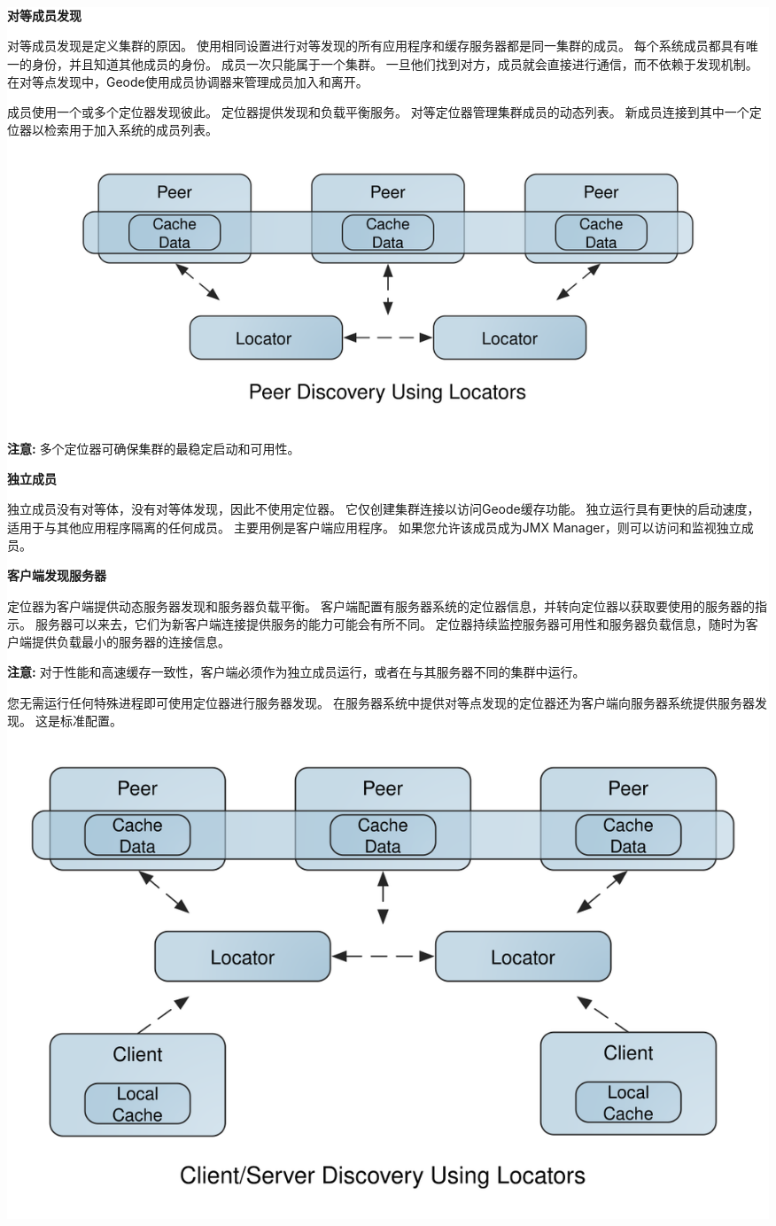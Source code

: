 **对等成员发现**

对等成员发现是定义集群的原因。 使用相同设置进行对等发现的所有应用程序和缓存服务器都是同一集群的成员。 每个系统成员都具有唯一的身份，并且知道其他成员的身份。 成员一次只能属于一个集群。 一旦他们找到对方，成员就会直接进行通信，而不依赖于发现机制。 在对等点发现中，Geode使用成员协调器来管理成员加入和离开。

成员使用一个或多个定位器发现彼此。 定位器提供发现和负载平衡服务。 对等定位器管理集群成员的动态列表。 新成员连接到其中一个定位器以检索用于加入系统的成员列表。

![img](assets/locator_discovery-1543375156747.svg)

**注意:** 多个定位器可确保集群的最稳定启动和可用性。

**独立成员**

独立成员没有对等体，没有对等体发现，因此不使用定位器。 它仅创建集群连接以访问Geode缓存功能。 独立运行具有更快的启动速度，适用于与其他应用程序隔离的任何成员。 主要用例是客户端应用程序。 如果您允许该成员成为JMX Manager，则可以访问和监视独立成员。

**客户端发现服务器**

定位器为客户端提供动态服务器发现和服务器负载平衡。 客户端配置有服务器系统的定位器信息，并转向定位器以获取要使用的服务器的指示。 服务器可以来去，它们为新客户端连接提供服务的能力可能会有所不同。 定位器持续监控服务器可用性和服务器负载信息，随时为客户端提供负载最小的服务器的连接信息。

**注意:** 对于性能和高速缓存一致性，客户端必须作为独立成员运行，或者在与其服务器不同的集群中运行。

您无需运行任何特殊进程即可使用定位器进行服务器发现。 在服务器系统中提供对等点发现的定位器还为客户端向服务器系统提供服务器发现。 这是标准配置。

![img](assets/cs_locator_discovery-1543375156749.svg)